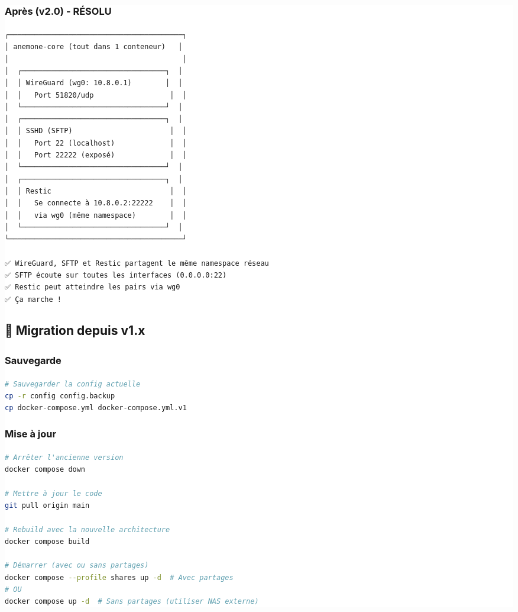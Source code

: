 ### Après (v2.0) - RÉSOLU

```
┌─────────────────────────────────────────┐
│ anemone-core (tout dans 1 conteneur)   │
│                                         │
│  ┌──────────────────────────────────┐  │
│  │ WireGuard (wg0: 10.8.0.1)        │  │
│  │   Port 51820/udp                  │  │
│  └──────────────────────────────────┘  │
│  ┌──────────────────────────────────┐  │
│  │ SSHD (SFTP)                       │  │
│  │   Port 22 (localhost)             │  │
│  │   Port 22222 (exposé)             │  │
│  └──────────────────────────────────┘  │
│  ┌──────────────────────────────────┐  │
│  │ Restic                            │  │
│  │   Se connecte à 10.8.0.2:22222    │  │
│  │   via wg0 (même namespace)        │  │
│  └──────────────────────────────────┘  │
└─────────────────────────────────────────┘

✅ WireGuard, SFTP et Restic partagent le même namespace réseau
✅ SFTP écoute sur toutes les interfaces (0.0.0.0:22)
✅ Restic peut atteindre les pairs via wg0
✅ Ça marche !
```

## 🔀 Migration depuis v1.x

### Sauvegarde

```bash
# Sauvegarder la config actuelle
cp -r config config.backup
cp docker-compose.yml docker-compose.yml.v1
```

### Mise à jour

```bash
# Arrêter l'ancienne version
docker compose down

# Mettre à jour le code
git pull origin main

# Rebuild avec la nouvelle architecture
docker compose build

# Démarrer (avec ou sans partages)
docker compose --profile shares up -d  # Avec partages
# OU
docker compose up -d  # Sans partages (utiliser NAS externe)
```
